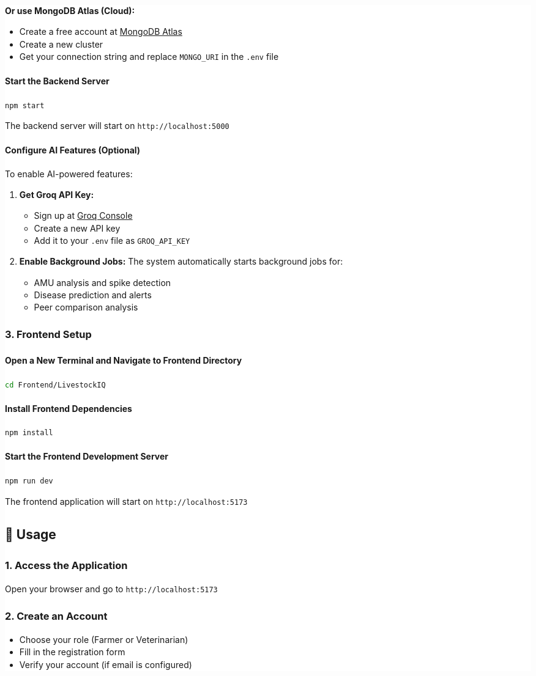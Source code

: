 **Or use MongoDB Atlas (Cloud):**
- Create a free account at [MongoDB Atlas](https://www.mongodb.com/atlas/database)
- Create a new cluster
- Get your connection string and replace `MONGO_URI` in the `.env` file

#### Start the Backend Server
```bash
npm start
```

The backend server will start on `http://localhost:5000`

#### Configure AI Features (Optional)
To enable AI-powered features:

1. **Get Groq API Key:**
   - Sign up at [Groq Console](https://console.groq.com/)
   - Create a new API key
   - Add it to your `.env` file as `GROQ_API_KEY`

2. **Enable Background Jobs:**
   The system automatically starts background jobs for:
   - AMU analysis and spike detection
   - Disease prediction and alerts
   - Peer comparison analysis

### 3. Frontend Setup

#### Open a New Terminal and Navigate to Frontend Directory
```bash
cd Frontend/LivestockIQ
```

#### Install Frontend Dependencies
```bash
npm install
```

#### Start the Frontend Development Server
```bash
npm run dev
```

The frontend application will start on `http://localhost:5173`

## 🎯 Usage

### 1. Access the Application
Open your browser and go to `http://localhost:5173`

### 2. Create an Account
- Choose your role (Farmer or Veterinarian)
- Fill in the registration form
- Verify your account (if email is configured)
